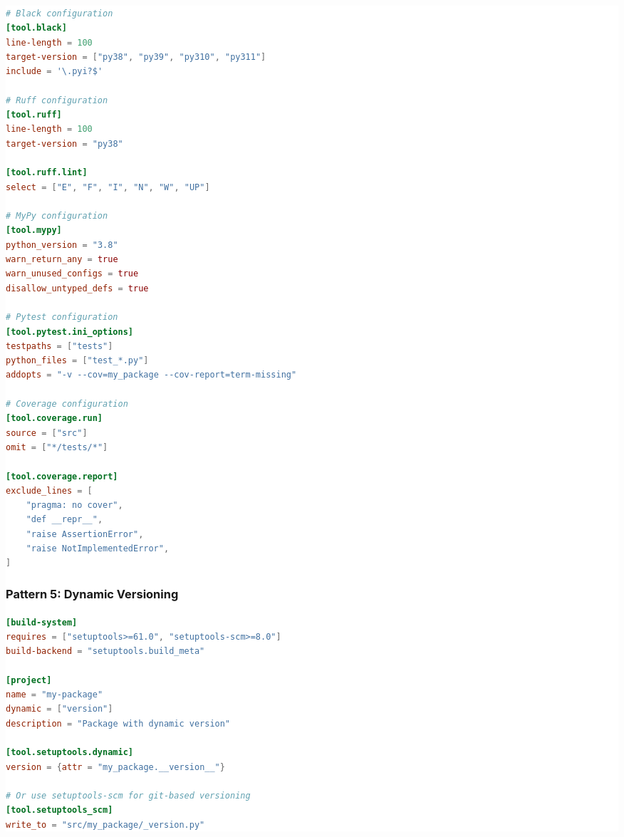 ```toml
# Black configuration
[tool.black]
line-length = 100
target-version = ["py38", "py39", "py310", "py311"]
include = '\.pyi?$'

# Ruff configuration
[tool.ruff]
line-length = 100
target-version = "py38"

[tool.ruff.lint]
select = ["E", "F", "I", "N", "W", "UP"]

# MyPy configuration
[tool.mypy]
python_version = "3.8"
warn_return_any = true
warn_unused_configs = true
disallow_untyped_defs = true

# Pytest configuration
[tool.pytest.ini_options]
testpaths = ["tests"]
python_files = ["test_*.py"]
addopts = "-v --cov=my_package --cov-report=term-missing"

# Coverage configuration
[tool.coverage.run]
source = ["src"]
omit = ["*/tests/*"]

[tool.coverage.report]
exclude_lines = [
    "pragma: no cover",
    "def __repr__",
    "raise AssertionError",
    "raise NotImplementedError",
]
```

### Pattern 5: Dynamic Versioning

```toml
[build-system]
requires = ["setuptools>=61.0", "setuptools-scm>=8.0"]
build-backend = "setuptools.build_meta"

[project]
name = "my-package"
dynamic = ["version"]
description = "Package with dynamic version"

[tool.setuptools.dynamic]
version = {attr = "my_package.__version__"}

# Or use setuptools-scm for git-based versioning
[tool.setuptools_scm]
write_to = "src/my_package/_version.py"
```
